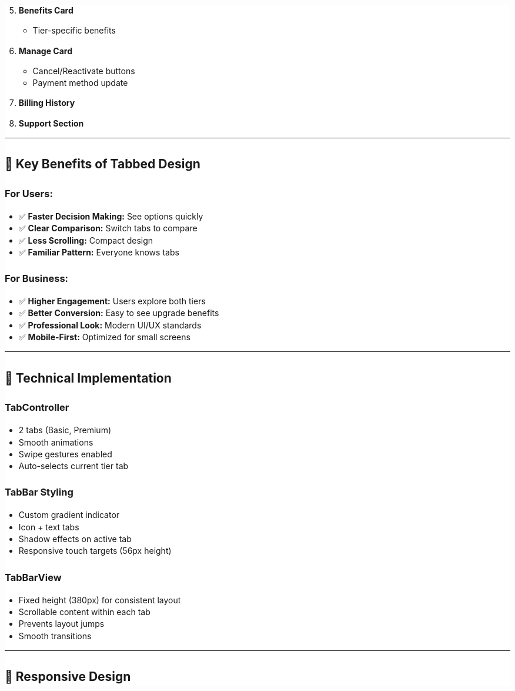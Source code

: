 5. **Benefits Card**
   - Tier-specific benefits

6. **Manage Card**
   - Cancel/Reactivate buttons
   - Payment method update

7. **Billing History**
8. **Support Section**

---

## 🎯 Key Benefits of Tabbed Design

### For Users:
- ✅ **Faster Decision Making:** See options quickly
- ✅ **Clear Comparison:** Switch tabs to compare
- ✅ **Less Scrolling:** Compact design
- ✅ **Familiar Pattern:** Everyone knows tabs

### For Business:
- ✅ **Higher Engagement:** Users explore both tiers
- ✅ **Better Conversion:** Easy to see upgrade benefits
- ✅ **Professional Look:** Modern UI/UX standards
- ✅ **Mobile-First:** Optimized for small screens

---

## 🔧 Technical Implementation

### TabController
- 2 tabs (Basic, Premium)
- Smooth animations
- Swipe gestures enabled
- Auto-selects current tier tab

### TabBar Styling
- Custom gradient indicator
- Icon + text tabs
- Shadow effects on active tab
- Responsive touch targets (56px height)

### TabBarView
- Fixed height (380px) for consistent layout
- Scrollable content within each tab
- Prevents layout jumps
- Smooth transitions

---

## 📱 Responsive Design
